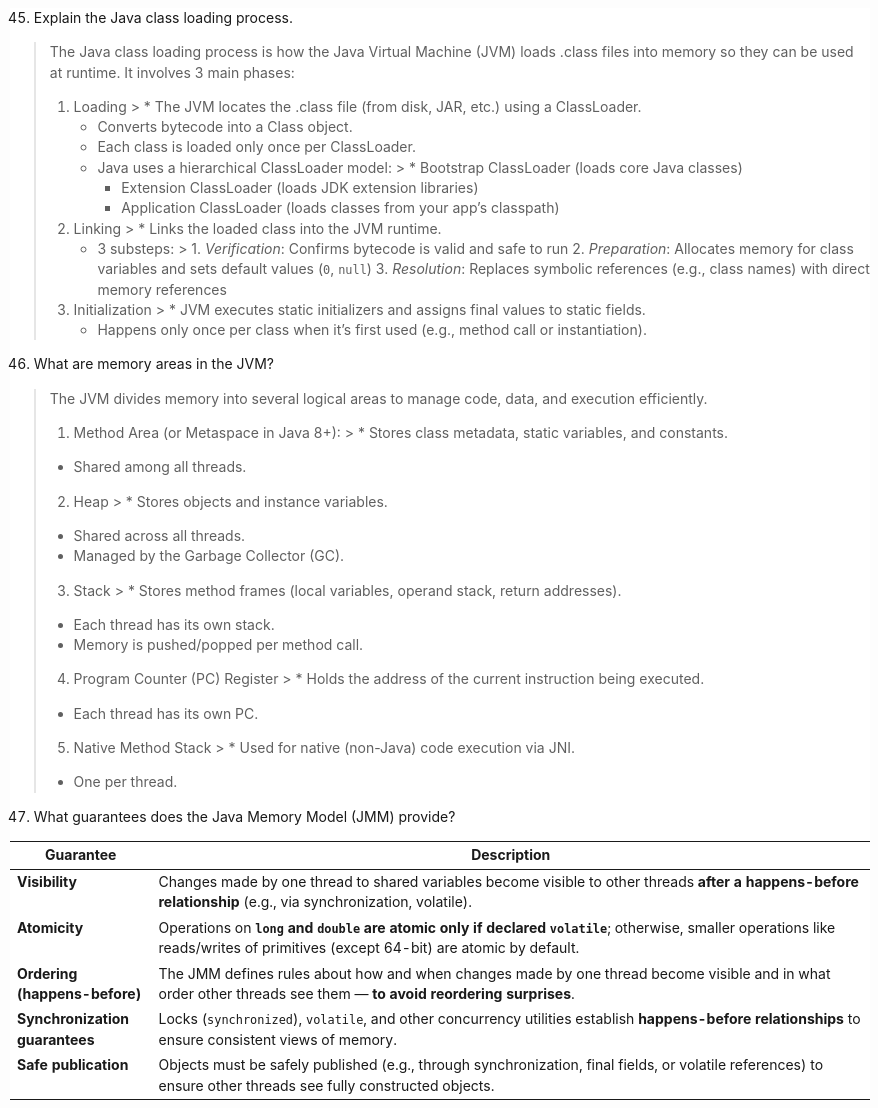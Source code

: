 45. Explain the Java class loading process.
> The Java class loading process is how the Java Virtual Machine (JVM) loads .class files into memory so they can be used at runtime. It involves 3 main phases:
> 1. Loading
     >     * The JVM locates the .class file (from disk, JAR, etc.) using a ClassLoader.
>     * Converts bytecode into a Class object.
>     * Each class is loaded only once per ClassLoader.
>     * Java uses a hierarchical ClassLoader model:
        >       * Bootstrap ClassLoader (loads core Java classes)
>       * Extension ClassLoader (loads JDK extension libraries)
>       * Application ClassLoader (loads classes from your app’s classpath)
> 2. Linking
     >     * Links the loaded class into the JVM runtime.
>     * 3 substeps:
        >       1. *Verification*: Confirms bytecode is valid and safe to run
>       2. *Preparation*: Allocates memory for class variables and sets default values (`0`, `null`)
>       3. *Resolution*: Replaces symbolic references (e.g., class names) with direct memory references
> 3. Initialization
     >     * JVM executes static initializers and assigns final values to static fields.
>     * Happens only once per class when it’s first used (e.g., method call or instantiation).

46. What are memory areas in the JVM?
> The JVM divides memory into several logical areas to manage code, data, and execution efficiently.
> 1. Method Area (or Metaspace in Java 8+):
     >   * Stores class metadata, static variables, and constants.
>   * Shared among all threads.
> 2. Heap
     >   * Stores objects and instance variables.
>   * Shared across all threads.
>   * Managed by the Garbage Collector (GC).
> 3. Stack
     >   * Stores method frames (local variables, operand stack, return addresses).
>   * Each thread has its own stack.
>   * Memory is pushed/popped per method call.
> 4. Program Counter (PC) Register
     >   * Holds the address of the current instruction being executed.
>   * Each thread has its own PC.
> 5. Native Method Stack
     >   * Used for native (non-Java) code execution via JNI.
>   * One per thread.

47. What guarantees does the Java Memory Model (JMM) provide?

| Guarantee                      | Description                                                                                                                                                                        |
| ------------------------------ | ---------------------------------------------------------------------------------------------------------------------------------------------------------------------------------- |
| **Visibility**                 | Changes made by one thread to shared variables become visible to other threads **after a happens-before relationship** (e.g., via synchronization, volatile).                      |
| **Atomicity**                  | Operations on **`long` and `double` are atomic only if declared `volatile`**; otherwise, smaller operations like reads/writes of primitives (except 64-bit) are atomic by default. |
| **Ordering (happens-before)**  | The JMM defines rules about how and when changes made by one thread become visible and in what order other threads see them — **to avoid reordering surprises**.                   |
| **Synchronization guarantees** | Locks (`synchronized`), `volatile`, and other concurrency utilities establish **happens-before relationships** to ensure consistent views of memory.                               |
| **Safe publication**           | Objects must be safely published (e.g., through synchronization, final fields, or volatile references) to ensure other threads see fully constructed objects.                      |
